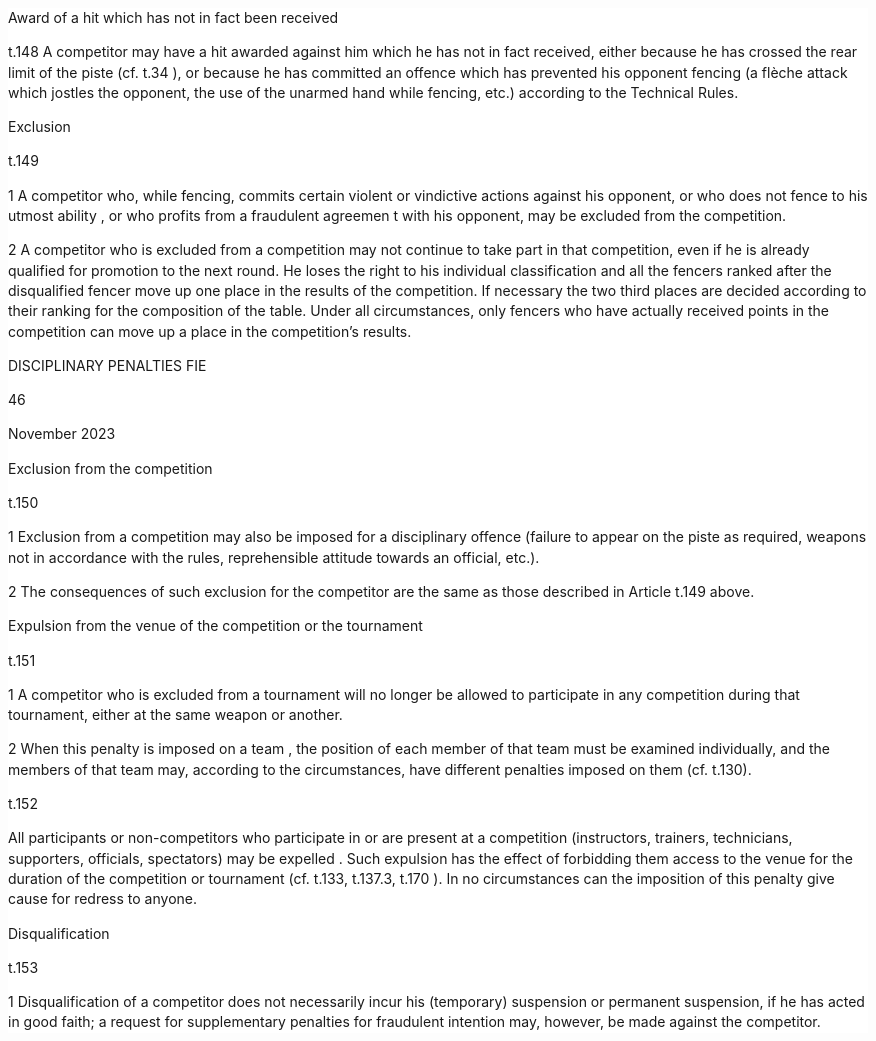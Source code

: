Award of a hit which has not in fact been received 

t.148 A competitor may have a hit awarded against him which he has not in fact received, either because he has crossed the rear limit of the piste (cf. t.34 ), or because he has committed an offence which has prevented his opponent fencing (a flèche attack which jostles the opponent, the use of the unarmed hand while fencing, etc.) according to the Technical Rules. 

Exclusion 

t.149 

1 A competitor who, while fencing, commits certain violent or vindictive actions against his opponent, or who does not fence to his utmost ability , or who profits from a fraudulent agreemen t with his opponent, may be excluded from the competition. 

2 A competitor who is excluded from a competition may not continue to take part in that competition, even if he is already qualified for promotion to the next round. He loses the right to his individual classification and all the fencers ranked after the disqualified fencer move up one place in the results of the competition. If necessary the two third places are decided according to their ranking for the composition of the table. Under all circumstances, only fencers who have actually received points in the competition can move up a place in the competition’s results. 

DISCIPLINARY PENALTIES FIE 

46 

November 2023 

Exclusion from the competition 

t.150 

1 Exclusion from a competition may also be imposed for a disciplinary offence (failure to appear on the piste as required, weapons not in accordance with the rules, reprehensible attitude towards an official, etc.). 

2 The consequences of such exclusion for the competitor are the same as those described in Article t.149 above. 

Expulsion from the venue of the competition or the tournament 

t.151 

1 A competitor who is excluded from a tournament will no longer be allowed to participate in any competition during that tournament, either at the same weapon or another. 

2 When this penalty is imposed on a team , the position of each member of that team must be examined individually, and the members of that team may, according to the circumstances, have different penalties imposed on them (cf. t.130). 

t.152 

All participants or non-competitors who participate in or are present at a competition (instructors, trainers, technicians, supporters, officials, spectators) may be expelled . Such expulsion has the effect of forbidding them access to the venue for the duration of the competition or tournament (cf. t.133, t.137.3, t.170 ). In no circumstances can the imposition of this penalty give cause for redress to anyone. 

Disqualification 

t.153 

1 Disqualification of a competitor does not necessarily incur his (temporary) suspension or permanent suspension, if he has acted in good faith; a request for supplementary penalties for fraudulent intention may, however, be made against the competitor. 

